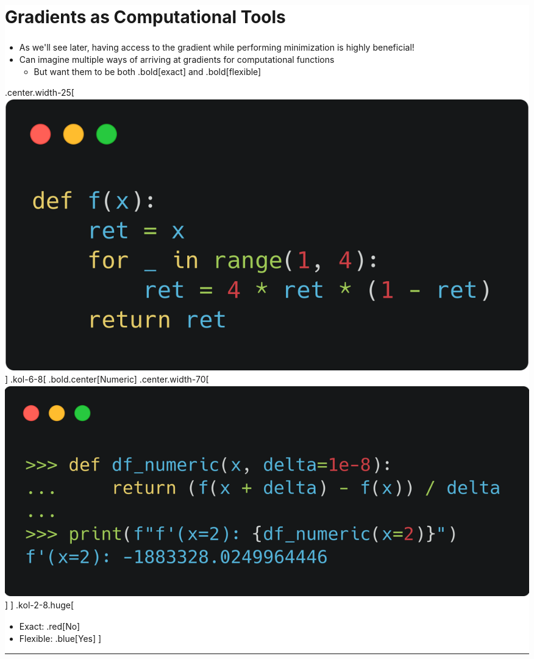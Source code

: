 # Gradients as Computational Tools

- As we'll see later, having access to the gradient while performing minimization is highly beneficial!
- Can imagine multiple ways of arriving at gradients for computational functions
   - But want them to be both .bold[exact] and .bold[flexible]

.center.width-25[![carbon_f_x](figures/carbon_f_x.png)]
.kol-6-8[
.bold.center[Numeric]
.center.width-70[![carbon_fprime_numeric](figures/carbon_fprime_numeric.png)]
]
.kol-2-8.huge[
<br>
- Exact: .red[No]
- Flexible: .blue[Yes]
]

---